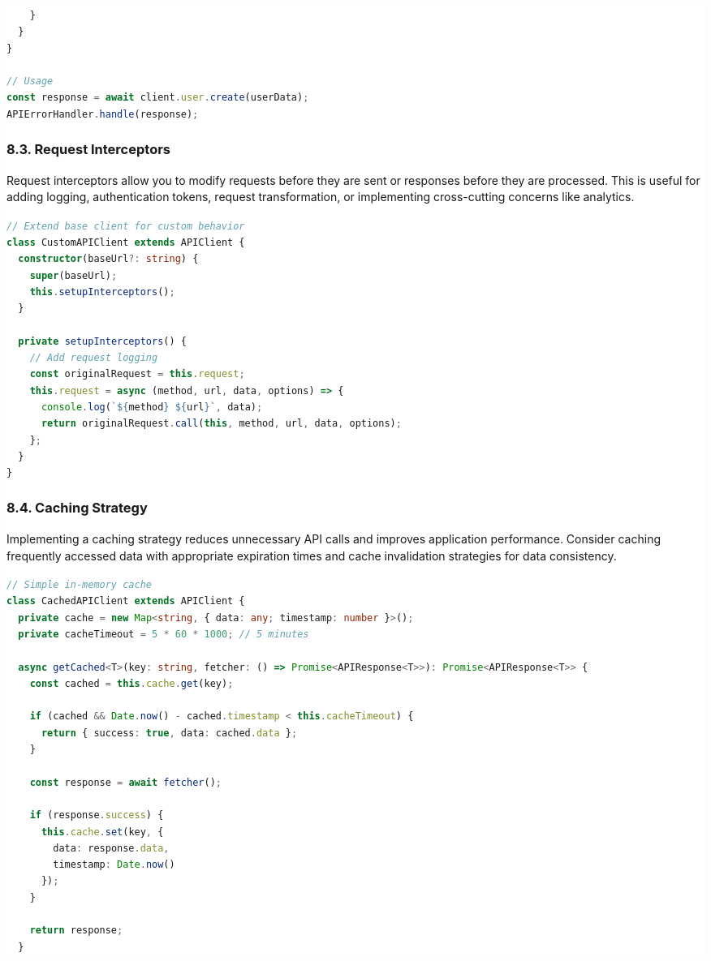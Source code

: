 ```typescript
    }
  }
}

// Usage
const response = await client.user.create(userData);
APIErrorHandler.handle(response);
```

### 8.3. Request Interceptors

Request interceptors allow you to modify requests before they are sent or responses before they are processed. This is useful for adding logging, authentication tokens, request transformation, or implementing cross-cutting concerns like analytics.

```typescript
// Extend base client for custom behavior
class CustomAPIClient extends APIClient {
  constructor(baseUrl?: string) {
    super(baseUrl);
    this.setupInterceptors();
  }
  
  private setupInterceptors() {
    // Add request logging
    const originalRequest = this.request;
    this.request = async (method, url, data, options) => {
      console.log(`${method} ${url}`, data);
      return originalRequest.call(this, method, url, data, options);
    };
  }
}
```

### 8.4. Caching Strategy

Implementing a caching strategy reduces unnecessary API calls and improves application performance. Consider caching frequently accessed data with appropriate expiration times and cache invalidation strategies for data consistency.

```typescript
// Simple in-memory cache
class CachedAPIClient extends APIClient {
  private cache = new Map<string, { data: any; timestamp: number }>();
  private cacheTimeout = 5 * 60 * 1000; // 5 minutes
  
  async getCached<T>(key: string, fetcher: () => Promise<APIResponse<T>>): Promise<APIResponse<T>> {
    const cached = this.cache.get(key);
    
    if (cached && Date.now() - cached.timestamp < this.cacheTimeout) {
      return { success: true, data: cached.data };
    }
    
    const response = await fetcher();
    
    if (response.success) {
      this.cache.set(key, {
        data: response.data,
        timestamp: Date.now()
      });
    }
    
    return response;
  }
```